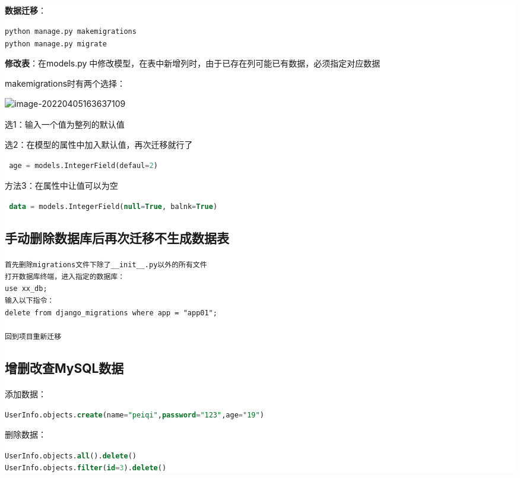 
**数据迁移**：

```shell
python manage.py makemigrations
python manage.py migrate
```



**修改表**：在models.py 中修改模型，在表中新增列时，由于已存在列可能已有数据，必须指定对应数据

makemigrations时有两个选择：

![image-20220405163637109](E:\Typora学习笔记\Typora图片路径\image-makemigrations_add_column.png)

选1：输入一个值为整列的默认值

选2：在模型的属性中加入默认值，再次迁移就行了

```sql
 age = models.IntegerField(defaul=2)
```

方法3：在属性中让值可以为空

```sql
 data = models.IntegerField(null=True, balnk=True)
```

## 手动删除数据库后再次迁移不生成数据表

```
首先删除migrations文件下除了__init__.py以外的所有文件
打开数据库终端，进入指定的数据库：
use xx_db;
输入以下指令：
delete from django_migrations where app = "app01";

回到项目重新迁移
```





## **增删改查MySQL数据**

添加数据：

```sql
UserInfo.objects.create(name="peiqi",password="123",age="19")
```

删除数据：

```sql
UserInfo.objects.all().delete()
UserInfo.objects.filter(id=3).delete()
```
